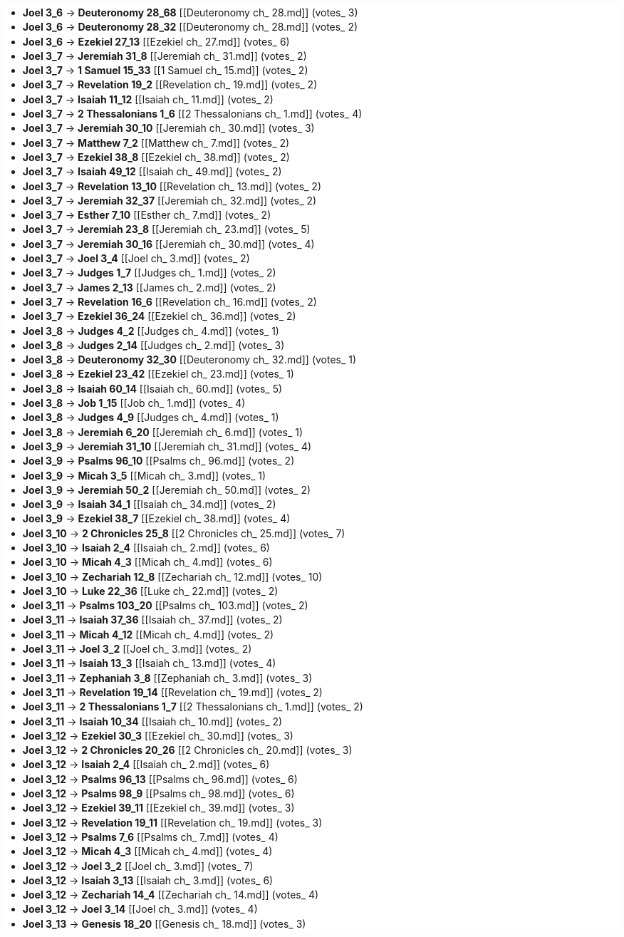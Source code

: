 - **Joel 3_6** → **Deuteronomy 28_68** [[Deuteronomy ch_ 28.md]] (votes_ 3)
- **Joel 3_6** → **Deuteronomy 28_32** [[Deuteronomy ch_ 28.md]] (votes_ 2)
- **Joel 3_6** → **Ezekiel 27_13** [[Ezekiel ch_ 27.md]] (votes_ 6)
- **Joel 3_7** → **Jeremiah 31_8** [[Jeremiah ch_ 31.md]] (votes_ 2)
- **Joel 3_7** → **1 Samuel 15_33** [[1 Samuel ch_ 15.md]] (votes_ 2)
- **Joel 3_7** → **Revelation 19_2** [[Revelation ch_ 19.md]] (votes_ 2)
- **Joel 3_7** → **Isaiah 11_12** [[Isaiah ch_ 11.md]] (votes_ 2)
- **Joel 3_7** → **2 Thessalonians 1_6** [[2 Thessalonians ch_ 1.md]] (votes_ 4)
- **Joel 3_7** → **Jeremiah 30_10** [[Jeremiah ch_ 30.md]] (votes_ 3)
- **Joel 3_7** → **Matthew 7_2** [[Matthew ch_ 7.md]] (votes_ 2)
- **Joel 3_7** → **Ezekiel 38_8** [[Ezekiel ch_ 38.md]] (votes_ 2)
- **Joel 3_7** → **Isaiah 49_12** [[Isaiah ch_ 49.md]] (votes_ 2)
- **Joel 3_7** → **Revelation 13_10** [[Revelation ch_ 13.md]] (votes_ 2)
- **Joel 3_7** → **Jeremiah 32_37** [[Jeremiah ch_ 32.md]] (votes_ 2)
- **Joel 3_7** → **Esther 7_10** [[Esther ch_ 7.md]] (votes_ 2)
- **Joel 3_7** → **Jeremiah 23_8** [[Jeremiah ch_ 23.md]] (votes_ 5)
- **Joel 3_7** → **Jeremiah 30_16** [[Jeremiah ch_ 30.md]] (votes_ 4)
- **Joel 3_7** → **Joel 3_4** [[Joel ch_ 3.md]] (votes_ 2)
- **Joel 3_7** → **Judges 1_7** [[Judges ch_ 1.md]] (votes_ 2)
- **Joel 3_7** → **James 2_13** [[James ch_ 2.md]] (votes_ 2)
- **Joel 3_7** → **Revelation 16_6** [[Revelation ch_ 16.md]] (votes_ 2)
- **Joel 3_7** → **Ezekiel 36_24** [[Ezekiel ch_ 36.md]] (votes_ 2)
- **Joel 3_8** → **Judges 4_2** [[Judges ch_ 4.md]] (votes_ 1)
- **Joel 3_8** → **Judges 2_14** [[Judges ch_ 2.md]] (votes_ 3)
- **Joel 3_8** → **Deuteronomy 32_30** [[Deuteronomy ch_ 32.md]] (votes_ 1)
- **Joel 3_8** → **Ezekiel 23_42** [[Ezekiel ch_ 23.md]] (votes_ 1)
- **Joel 3_8** → **Isaiah 60_14** [[Isaiah ch_ 60.md]] (votes_ 5)
- **Joel 3_8** → **Job 1_15** [[Job ch_ 1.md]] (votes_ 4)
- **Joel 3_8** → **Judges 4_9** [[Judges ch_ 4.md]] (votes_ 1)
- **Joel 3_8** → **Jeremiah 6_20** [[Jeremiah ch_ 6.md]] (votes_ 1)
- **Joel 3_9** → **Jeremiah 31_10** [[Jeremiah ch_ 31.md]] (votes_ 4)
- **Joel 3_9** → **Psalms 96_10** [[Psalms ch_ 96.md]] (votes_ 2)
- **Joel 3_9** → **Micah 3_5** [[Micah ch_ 3.md]] (votes_ 1)
- **Joel 3_9** → **Jeremiah 50_2** [[Jeremiah ch_ 50.md]] (votes_ 2)
- **Joel 3_9** → **Isaiah 34_1** [[Isaiah ch_ 34.md]] (votes_ 2)
- **Joel 3_9** → **Ezekiel 38_7** [[Ezekiel ch_ 38.md]] (votes_ 4)
- **Joel 3_10** → **2 Chronicles 25_8** [[2 Chronicles ch_ 25.md]] (votes_ 7)
- **Joel 3_10** → **Isaiah 2_4** [[Isaiah ch_ 2.md]] (votes_ 6)
- **Joel 3_10** → **Micah 4_3** [[Micah ch_ 4.md]] (votes_ 6)
- **Joel 3_10** → **Zechariah 12_8** [[Zechariah ch_ 12.md]] (votes_ 10)
- **Joel 3_10** → **Luke 22_36** [[Luke ch_ 22.md]] (votes_ 2)
- **Joel 3_11** → **Psalms 103_20** [[Psalms ch_ 103.md]] (votes_ 2)
- **Joel 3_11** → **Isaiah 37_36** [[Isaiah ch_ 37.md]] (votes_ 2)
- **Joel 3_11** → **Micah 4_12** [[Micah ch_ 4.md]] (votes_ 2)
- **Joel 3_11** → **Joel 3_2** [[Joel ch_ 3.md]] (votes_ 2)
- **Joel 3_11** → **Isaiah 13_3** [[Isaiah ch_ 13.md]] (votes_ 4)
- **Joel 3_11** → **Zephaniah 3_8** [[Zephaniah ch_ 3.md]] (votes_ 3)
- **Joel 3_11** → **Revelation 19_14** [[Revelation ch_ 19.md]] (votes_ 2)
- **Joel 3_11** → **2 Thessalonians 1_7** [[2 Thessalonians ch_ 1.md]] (votes_ 2)
- **Joel 3_11** → **Isaiah 10_34** [[Isaiah ch_ 10.md]] (votes_ 2)
- **Joel 3_12** → **Ezekiel 30_3** [[Ezekiel ch_ 30.md]] (votes_ 3)
- **Joel 3_12** → **2 Chronicles 20_26** [[2 Chronicles ch_ 20.md]] (votes_ 3)
- **Joel 3_12** → **Isaiah 2_4** [[Isaiah ch_ 2.md]] (votes_ 6)
- **Joel 3_12** → **Psalms 96_13** [[Psalms ch_ 96.md]] (votes_ 6)
- **Joel 3_12** → **Psalms 98_9** [[Psalms ch_ 98.md]] (votes_ 6)
- **Joel 3_12** → **Ezekiel 39_11** [[Ezekiel ch_ 39.md]] (votes_ 3)
- **Joel 3_12** → **Revelation 19_11** [[Revelation ch_ 19.md]] (votes_ 3)
- **Joel 3_12** → **Psalms 7_6** [[Psalms ch_ 7.md]] (votes_ 4)
- **Joel 3_12** → **Micah 4_3** [[Micah ch_ 4.md]] (votes_ 4)
- **Joel 3_12** → **Joel 3_2** [[Joel ch_ 3.md]] (votes_ 7)
- **Joel 3_12** → **Isaiah 3_13** [[Isaiah ch_ 3.md]] (votes_ 6)
- **Joel 3_12** → **Zechariah 14_4** [[Zechariah ch_ 14.md]] (votes_ 4)
- **Joel 3_12** → **Joel 3_14** [[Joel ch_ 3.md]] (votes_ 4)
- **Joel 3_13** → **Genesis 18_20** [[Genesis ch_ 18.md]] (votes_ 3)